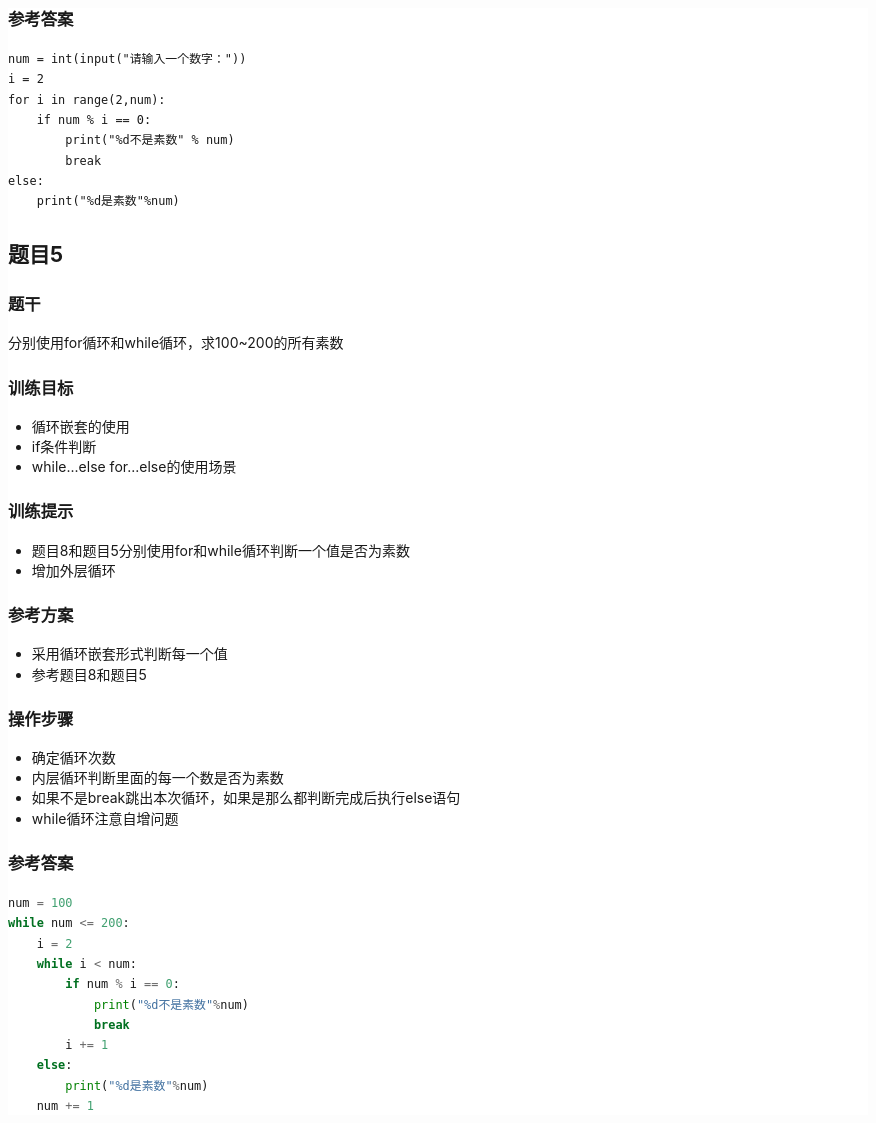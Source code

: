 ### 参考答案

```
num = int(input("请输入一个数字："))
i = 2
for i in range(2,num):
    if num % i == 0:
        print("%d不是素数" % num)
        break
else:
    print("%d是素数"%num)
```





## 题目5

### 题干

分别使用for循环和while循环，求100~200的所有素数

### 训练目标

- 循环嵌套的使用
- if条件判断
- while...else for...else的使用场景

### 训练提示

- 题目8和题目5分别使用for和while循环判断一个值是否为素数
- 增加外层循环

### 参考方案

- 采用循环嵌套形式判断每一个值
- 参考题目8和题目5

### 操作步骤

- 确定循环次数
- 内层循环判断里面的每一个数是否为素数
- 如果不是break跳出本次循环，如果是那么都判断完成后执行else语句
- while循环注意自增问题

### 参考答案

```python
num = 100
while num <= 200:
    i = 2
    while i < num:
        if num % i == 0:
            print("%d不是素数"%num)
            break
        i += 1
    else:
        print("%d是素数"%num)
    num += 1
```
